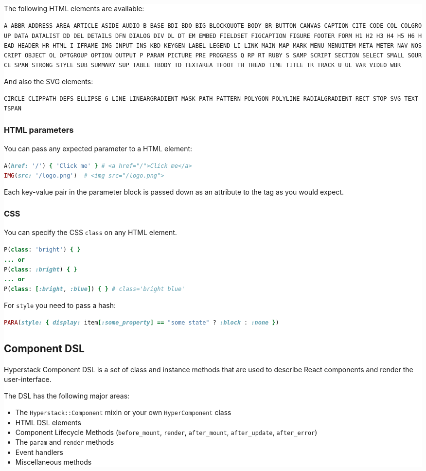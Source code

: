 The following HTML elements are available:

```markup
A ABBR ADDRESS AREA ARTICLE ASIDE AUDIO B BASE BDI BDO BIG BLOCKQUOTE BODY BR BUTTON CANVAS CAPTION CITE CODE COL COLGROUP DATA DATALIST DD DEL DETAILS DFN DIALOG DIV DL DT EM EMBED FIELDSET FIGCAPTION FIGURE FOOTER FORM H1 H2 H3 H4 H5 H6 HEAD HEADER HR HTML I IFRAME IMG INPUT INS KBD KEYGEN LABEL LEGEND LI LINK MAIN MAP MARK MENU MENUITEM META METER NAV NOSCRIPT OBJECT OL OPTGROUP OPTION OUTPUT P PARAM PICTURE PRE PROGRESS Q RP RT RUBY S SAMP SCRIPT SECTION SELECT SMALL SOURCE SPAN STRONG STYLE SUB SUMMARY SUP TABLE TBODY TD TEXTAREA TFOOT TH THEAD TIME TITLE TR TRACK U UL VAR VIDEO WBR
```

And also the SVG elements:

```markup
CIRCLE CLIPPATH DEFS ELLIPSE G LINE LINEARGRADIENT MASK PATH PATTERN POLYGON POLYLINE RADIALGRADIENT RECT STOP SVG TEXT TSPAN
```

### HTML parameters

You can pass any expected parameter to a HTML element:

```ruby
A(href: '/') { 'Click me' } # <a href="/">Click me</a>
IMG(src: '/logo.png')  # <img src="/logo.png">
```

Each key-value pair in the parameter block is passed down as an attribute to the tag as you would expect.

### CSS

You can specify the CSS `class` on any HTML element.

```ruby
P(class: 'bright') { }
... or
P(class: :bright) { }
... or
P(class: [:bright, :blue]) { } # class='bright blue'
```

For `style` you need to pass a hash:

```ruby
PARA(style: { display: item[:some_property] == "some state" ? :block : :none })
```

## Component DSL

Hyperstack Component DSL is a set of class and instance methods that are used to describe React components and render the user-interface.

The DSL has the following major areas:

* The `Hyperstack::Component` mixin or your own `HyperComponent` class
* HTML DSL elements
* Component Lifecycle Methods \(`before_mount`, `render`, `after_mount`, `after_update`, `after_error`\)
* The `param` and `render` methods
* Event handlers
* Miscellaneous methods
